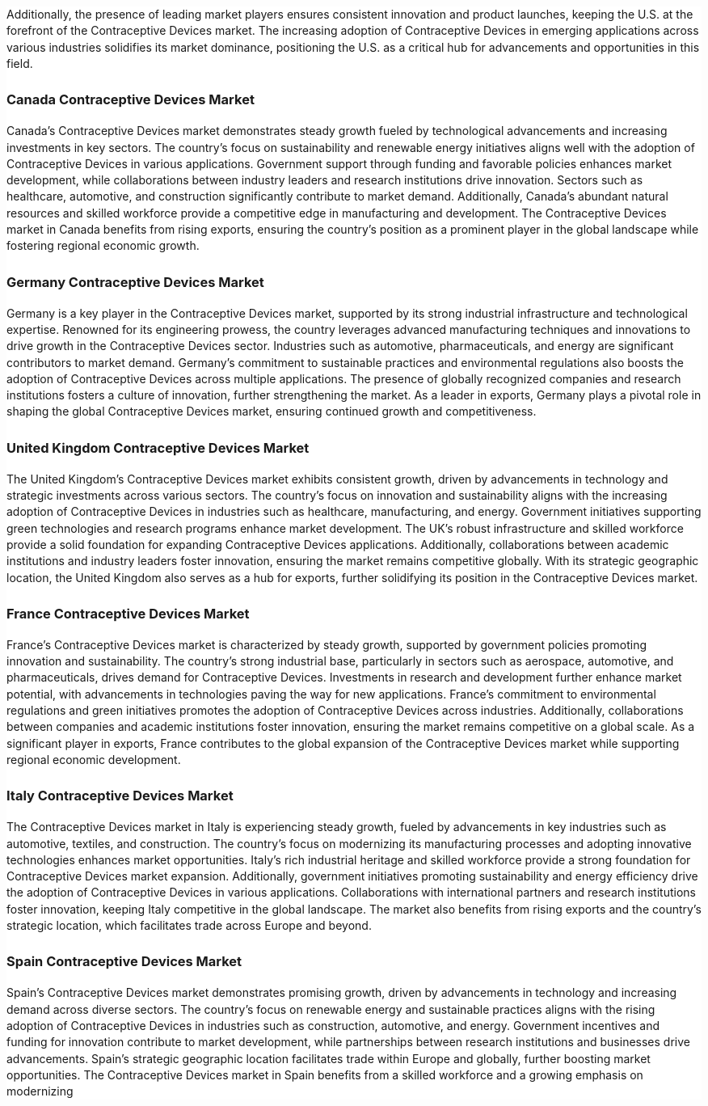 Additionally, the presence of leading market players ensures consistent innovation and product launches, keeping the U.S. at the forefront of the Contraceptive Devices market. The increasing adoption of Contraceptive Devices in emerging applications across various industries solidifies its market dominance, positioning the U.S. as a critical hub for advancements and opportunities in this field.</p><h3>Canada Contraceptive Devices Market</h3><p>Canada&rsquo;s Contraceptive Devices market demonstrates steady growth fueled by technological advancements and increasing investments in key sectors. The country&rsquo;s focus on sustainability and renewable energy initiatives aligns well with the adoption of Contraceptive Devices in various applications. Government support through funding and favorable policies enhances market development, while collaborations between industry leaders and research institutions drive innovation. Sectors such as healthcare, automotive, and construction significantly contribute to market demand. Additionally, Canada&rsquo;s abundant natural resources and skilled workforce provide a competitive edge in manufacturing and development. The Contraceptive Devices market in Canada benefits from rising exports, ensuring the country&rsquo;s position as a prominent player in the global landscape while fostering regional economic growth.</p><h3>Germany Contraceptive Devices Market</h3><p>Germany is a key player in the Contraceptive Devices market, supported by its strong industrial infrastructure and technological expertise. Renowned for its engineering prowess, the country leverages advanced manufacturing techniques and innovations to drive growth in the Contraceptive Devices sector. Industries such as automotive, pharmaceuticals, and energy are significant contributors to market demand. Germany&rsquo;s commitment to sustainable practices and environmental regulations also boosts the adoption of Contraceptive Devices across multiple applications. The presence of globally recognized companies and research institutions fosters a culture of innovation, further strengthening the market. As a leader in exports, Germany plays a pivotal role in shaping the global Contraceptive Devices market, ensuring continued growth and competitiveness.</p><h3>United Kingdom Contraceptive Devices Market</h3><p>The United Kingdom&rsquo;s Contraceptive Devices market exhibits consistent growth, driven by advancements in technology and strategic investments across various sectors. The country&rsquo;s focus on innovation and sustainability aligns with the increasing adoption of Contraceptive Devices in industries such as healthcare, manufacturing, and energy. Government initiatives supporting green technologies and research programs enhance market development. The UK&rsquo;s robust infrastructure and skilled workforce provide a solid foundation for expanding Contraceptive Devices applications. Additionally, collaborations between academic institutions and industry leaders foster innovation, ensuring the market remains competitive globally. With its strategic geographic location, the United Kingdom also serves as a hub for exports, further solidifying its position in the Contraceptive Devices market.</p><h3>France Contraceptive Devices Market</h3><p>France&rsquo;s Contraceptive Devices market is characterized by steady growth, supported by government policies promoting innovation and sustainability. The country&rsquo;s strong industrial base, particularly in sectors such as aerospace, automotive, and pharmaceuticals, drives demand for Contraceptive Devices. Investments in research and development further enhance market potential, with advancements in technologies paving the way for new applications. France&rsquo;s commitment to environmental regulations and green initiatives promotes the adoption of Contraceptive Devices across industries. Additionally, collaborations between companies and academic institutions foster innovation, ensuring the market remains competitive on a global scale. As a significant player in exports, France contributes to the global expansion of the Contraceptive Devices market while supporting regional economic development.</p><h3>Italy Contraceptive Devices Market</h3><p>The Contraceptive Devices market in Italy is experiencing steady growth, fueled by advancements in key industries such as automotive, textiles, and construction. The country&rsquo;s focus on modernizing its manufacturing processes and adopting innovative technologies enhances market opportunities. Italy&rsquo;s rich industrial heritage and skilled workforce provide a strong foundation for Contraceptive Devices market expansion. Additionally, government initiatives promoting sustainability and energy efficiency drive the adoption of Contraceptive Devices in various applications. Collaborations with international partners and research institutions foster innovation, keeping Italy competitive in the global landscape. The market also benefits from rising exports and the country&rsquo;s strategic location, which facilitates trade across Europe and beyond.</p><h3>Spain Contraceptive Devices Market</h3><p>Spain&rsquo;s Contraceptive Devices market demonstrates promising growth, driven by advancements in technology and increasing demand across diverse sectors. The country&rsquo;s focus on renewable energy and sustainable practices aligns with the rising adoption of Contraceptive Devices in industries such as construction, automotive, and energy. Government incentives and funding for innovation contribute to market development, while partnerships between research institutions and businesses drive advancements. Spain&rsquo;s strategic geographic location facilitates trade within Europe and globally, further boosting market opportunities. The Contraceptive Devices market in Spain benefits from a skilled workforce and a growing emphasis on modernizing